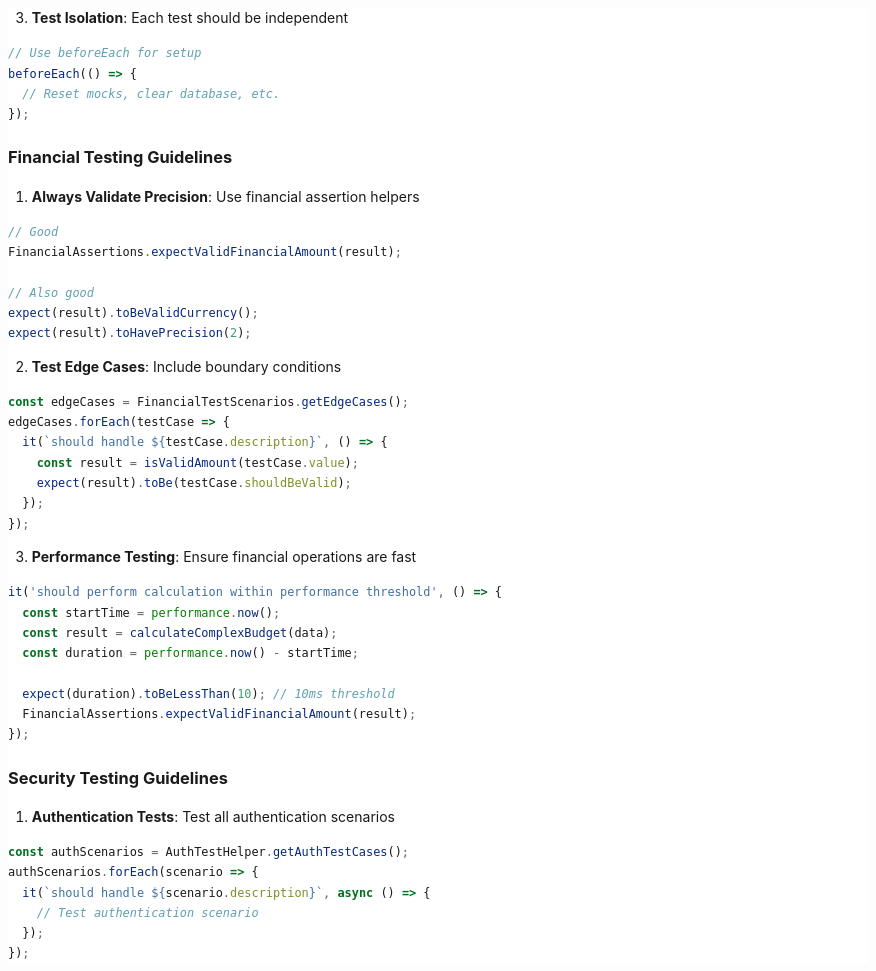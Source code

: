 3. **Test Isolation**: Each test should be independent
```typescript
// Use beforeEach for setup
beforeEach(() => {
  // Reset mocks, clear database, etc.
});
```

### Financial Testing Guidelines

1. **Always Validate Precision**: Use financial assertion helpers
```typescript
// Good
FinancialAssertions.expectValidFinancialAmount(result);

// Also good
expect(result).toBeValidCurrency();
expect(result).toHavePrecision(2);
```

2. **Test Edge Cases**: Include boundary conditions
```typescript
const edgeCases = FinancialTestScenarios.getEdgeCases();
edgeCases.forEach(testCase => {
  it(`should handle ${testCase.description}`, () => {
    const result = isValidAmount(testCase.value);
    expect(result).toBe(testCase.shouldBeValid);
  });
});
```

3. **Performance Testing**: Ensure financial operations are fast
```typescript
it('should perform calculation within performance threshold', () => {
  const startTime = performance.now();
  const result = calculateComplexBudget(data);
  const duration = performance.now() - startTime;
  
  expect(duration).toBeLessThan(10); // 10ms threshold
  FinancialAssertions.expectValidFinancialAmount(result);
});
```

### Security Testing Guidelines

1. **Authentication Tests**: Test all authentication scenarios
```typescript
const authScenarios = AuthTestHelper.getAuthTestCases();
authScenarios.forEach(scenario => {
  it(`should handle ${scenario.description}`, async () => {
    // Test authentication scenario
  });
});
```
